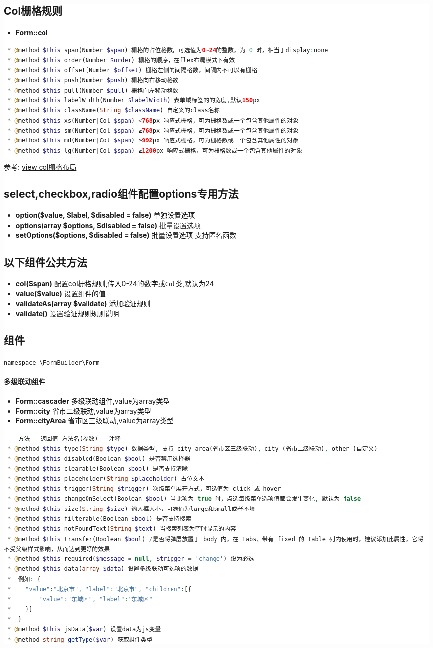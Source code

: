 ## Col栅格规则
* **Form::col**
```php
 * @method $this span(Number $span) 栅格的占位格数，可选值为0~24的整数，为 0 时，相当于display:none
 * @method $this order(Number $order) 栅格的顺序，在flex布局模式下有效
 * @method $this offset(Number $offset) 栅格左侧的间隔格数，间隔内不可以有栅格
 * @method $this push(Number $push) 栅格向右移动格数
 * @method $this pull(Number $pull) 栅格向左移动格数
 * @method $this labelWidth(Number $labelWidth) 表单域标签的的宽度,默认150px
 * @method $this className(String $className) 自定义的class名称
 * @method $this xs(Number|Col $span) <768px 响应式栅格，可为栅格数或一个包含其他属性的对象
 * @method $this sm(Number|Col $span) ≥768px 响应式栅格，可为栅格数或一个包含其他属性的对象
 * @method $this md(Number|Col $span) ≥992px 响应式栅格，可为栅格数或一个包含其他属性的对象
 * @method $this lg(Number|Col $span) ≥1200px 响应式栅格，可为栅格数或一个包含其他属性的对象
```
参考: [view col栅格布局](http://v2.iviewui.com/components/grid#API)


## select,checkbox,radio组件配置options专用方法
* **option($value, $label, $disabled = false)** 单独设置选项
* **options(array $options, $disabled = false)** 批量设置选项
* **setOptions($options, $disabled = false)** 批量设置选项 支持匿名函数


## 以下组件公共方法
* **col($span)** 配置col栅格规则,传入0-24的数字或`Col`类,默认为24
* **value($value)** 设置组件的值
* **validateAs(array $validate)** 添加验证规则
* **validate()** 设置验证规则[规则说明](https://github.com/xaboy/form-builder/blob/master/src/components/Validate.php)

## 组件
`namespace \FormBuilder\Form`

####  多级联动组件
* **Form::cascader** 多级联动组件,value为array类型
* **Form::city** 省市二级联动,value为array类型
* **Form::cityArea** 省市区三级联动,value为array类型
```php
    方法   返回值 方法名(参数)   注释
 * @method $this type(String $type) 数据类型, 支持 city_area(省市区三级联动), city (省市二级联动), other (自定义)
 * @method $this disabled(Boolean $bool) 是否禁用选择器
 * @method $this clearable(Boolean $bool) 是否支持清除
 * @method $this placeholder(String $placeholder) 占位文本
 * @method $this trigger(String $trigger) 次级菜单展开方式，可选值为 click 或 hover
 * @method $this changeOnSelect(Boolean $bool) 当此项为 true 时，点选每级菜单选项值都会发生变化, 默认为 false
 * @method $this size(String $size) 输入框大小，可选值为large和small或者不填
 * @method $this filterable(Boolean $bool) 是否支持搜索
 * @method $this notFoundText(String $text) 当搜索列表为空时显示的内容
 * @method $this transfer(Boolean $bool) /是否将弹层放置于 body 内，在 Tabs、带有 fixed 的 Table 列内使用时，建议添加此属性，它将不受父级样式影响，从而达到更好的效果
 * @method $this required($message = null, $trigger = 'change') 设为必选
 * @method $this data(array $data) 设置多级联动可选项的数据
 *  例如: {
 *    "value":"北京市", "label":"北京市", "children":[{
 *        "value":"东城区", "label":"东城区"
 *    }]
 *  }
 * @method $this jsData($var) 设置data为js变量
 * @method string getType($var) 获取组件类型
```
